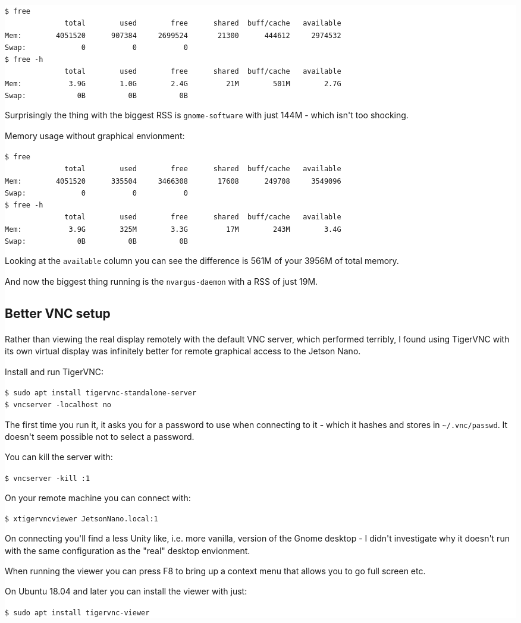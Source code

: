     $ free
                  total        used        free      shared  buff/cache   available
    Mem:        4051520      907384     2699524       21300      444612     2974532
    Swap:             0           0           0
    $ free -h
                  total        used        free      shared  buff/cache   available
    Mem:           3.9G        1.0G        2.4G         21M        501M        2.7G
    Swap:            0B          0B          0B

Surprisingly the thing with the biggest RSS is `gnome-software` with just 144M - which isn't too shocking.

Memory usage without graphical envionment:

    $ free
                  total        used        free      shared  buff/cache   available
    Mem:        4051520      335504     3466308       17608      249708     3549096
    Swap:             0           0           0
    $ free -h
                  total        used        free      shared  buff/cache   available
    Mem:           3.9G        325M        3.3G         17M        243M        3.4G
    Swap:            0B          0B          0B

Looking at the `available` column you can see the difference is 561M of your 3956M of total memory.

And now the biggest thing running is the `nvargus-daemon` with a RSS of just 19M.

Better VNC setup
----------------

Rather than viewing the real display remotely with the default VNC server, which performed terribly, I found using TigerVNC with its own virtual display was infinitely better for remote graphical access to the Jetson Nano.

Install and run TigerVNC:

    $ sudo apt install tigervnc-standalone-server
    $ vncserver -localhost no

The first time you run it, it asks you for a password to use when connecting to it - which it hashes and stores in `~/.vnc/passwd`. It doesn't seem possible not to select a password.

You can kill the server with:

    $ vncserver -kill :1

On your remote machine you can connect with:

    $ xtigervncviewer JetsonNano.local:1

On connecting you'll find a less Unity like, i.e. more vanilla, version of the Gnome desktop - I didn't investigate why it doesn't run with the same configuration as the "real" desktop envionment.

When running the viewer you can press F8 to bring up a context menu that allows you to go full screen etc.

On Ubuntu 18.04 and later you can install the viewer with just:

    $ sudo apt install tigervnc-viewer
